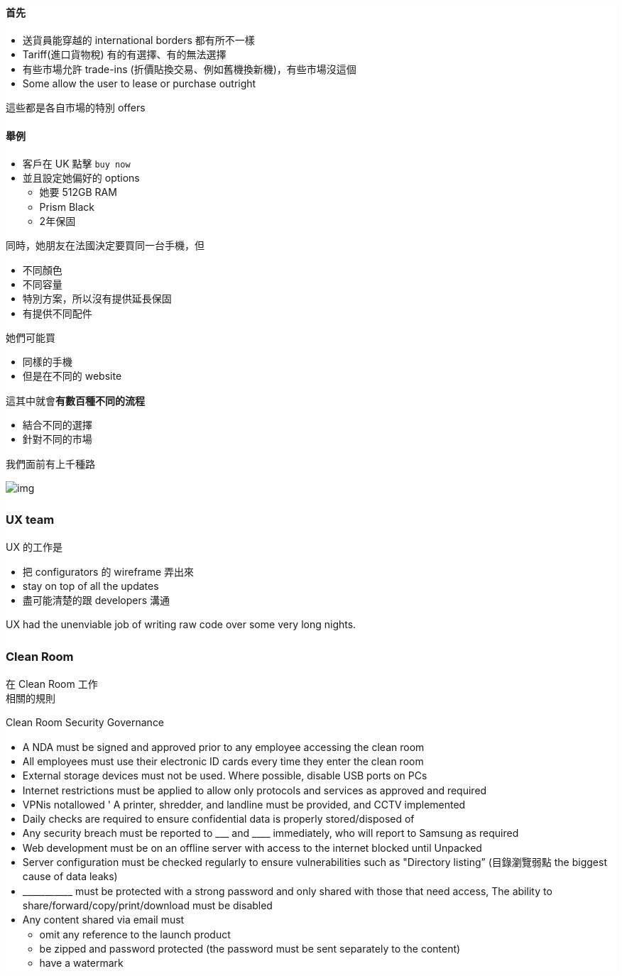 
#### 首先
- 送貨員能穿越的 international borders 都有所不一樣
- Tariff(進口貨物稅) 有的有選擇、有的無法選擇
- 有些市場允許 trade-ins (折價貼換交易、例如舊機換新機)，有些市場沒這個
- Some allow the user to lease or purchase outright

這些都是各自市場的特別 offers

#### 舉例
- 客戶在 UK 點擊 `buy now`
- 並且設定她偏好的 options
  - 她要 512GB RAM
  - Prism Black
  - 2年保固

同時，她朋友在法國決定要買同一台手機，但
- 不同顏色
- 不同容量
- 特別方案，所以沒有提供延長保固
- 有提供不同配件

她們可能買
- 同樣的手機
- 但是在不同的 website

這其中就會**有數百種不同的流程**  
- 結合不同的選擇
- 針對不同的市場

我們面前有上千種路

![img](https://cdn-images-1.medium.com/max/1000/1*3_YTmESnZ8yge1ustTyFvQ.gif)

### UX team
UX 的工作是
- 把 configurators 的 wireframe 弄出來
- stay on top of all the updates
- 盡可能清楚的跟 developers 溝通

UX had the unenviable job of writing raw code over some very long nights.

### Clean Room
在 Clean Room 工作  
相關的規則  

Clean Room Security Governance
- A NDA must be signed and approved prior to any employee accessing the clean room
- All employees must use their electronic ID cards every time they enter the clean room
- External storage devices must not be used. Where possible, disable USB ports on PCs
- Internet restrictions must be applied to allow only protocols and services as approved and required
- VPNis notallowed
' A printer, shredder, and landline must be provided, and CCTV implemented
- Daily checks are required to ensure confidential data is properly stored/disposed of
- Any security breach must be reported to ___ and ____ immediately, who will report to Samsung as required
- Web development must be on an offline server with access to the internet blocked until Unpacked
- Server configuration must be checked regularly to ensure vulnerabilities such as "Directory listing” (目錄瀏覽弱點 the biggest cause of data leaks)
- ___________ must be protected with a strong password and only shared with those
that need access, The ability to share/forward/copy/print/download must be disabled
- Any content shared via email must
  - omit any reference to the launch product
  - be zipped and password protected (the password must be sent separately to the content)
  - have a watermark
